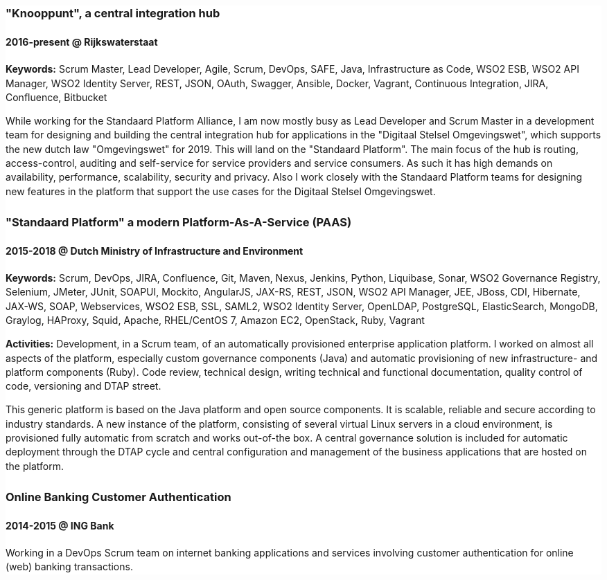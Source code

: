 ### "Knooppunt", a central integration hub

#### 2016-present @ Rijkswaterstaat

**Keywords:** Scrum Master, Lead Developer, Agile, Scrum, DevOps, SAFE, Java,
Infrastructure as Code, WSO2 ESB, WSO2 API Manager, WSO2 Identity Server, REST,
JSON, OAuth, Swagger, Ansible, Docker, Vagrant, Continuous Integration, JIRA,
Confluence, Bitbucket

While working for the Standaard Platform Alliance, I am now mostly busy as Lead
Developer and Scrum Master in a development team for designing and building the
central integration hub for applications in the "Digitaal Stelsel Omgevingswet",
which supports the new dutch law "Omgevingswet" for 2019. This will land on the "Standaard
Platform". The main focus of the hub is routing, access-control, auditing and
self-service for service providers and service consumers. As such it has high
demands on availability, performance, scalability, security and privacy. Also I
work closely with the Standaard Platform teams for designing new features in the
platform that support the use cases for the Digitaal Stelsel Omgevingswet.

### "Standaard Platform" a modern Platform-As-A-Service (PAAS)

#### 2015-2018 @ Dutch Ministry of Infrastructure and Environment

**Keywords:** Scrum, DevOps, JIRA, Confluence, Git, Maven, Nexus, Jenkins,
Python, Liquibase, Sonar, WSO2 Governance Registry, Selenium, JMeter, JUnit,
SOAPUI, Mockito, AngularJS, JAX-RS, REST, JSON, WSO2 API Manager, JEE, JBoss,
CDI, Hibernate, JAX-WS, SOAP, Webservices, WSO2 ESB, SSL, SAML2, WSO2 Identity
Server, OpenLDAP, PostgreSQL, ElasticSearch, MongoDB, Graylog, HAProxy, Squid,
Apache, RHEL/CentOS 7, Amazon EC2, OpenStack, Ruby, Vagrant

**Activities:** Development, in a Scrum team, of an automatically provisioned
enterprise application platform. I worked on almost all aspects of the
platform, especially custom governance components (Java) and automatic
provisioning of new infrastructure- and platform components (Ruby). Code
review, technical design, writing technical and functional documentation,
quality control of code, versioning and DTAP street.

This generic platform is based on the Java platform and open source components.
It is scalable, reliable and secure according to industry standards. A new
instance of the platform, consisting of several virtual Linux servers in a cloud
environment, is provisioned fully automatic from scratch and works out-of-the
box. A central governance solution is included for automatic deployment through
the DTAP cycle and central configuration and management of the business
applications that are hosted on the platform.

### Online Banking Customer Authentication

#### 2014-2015 @ ING Bank

Working in a DevOps Scrum team on internet banking applications and services
involving customer authentication for online (web) banking transactions.
